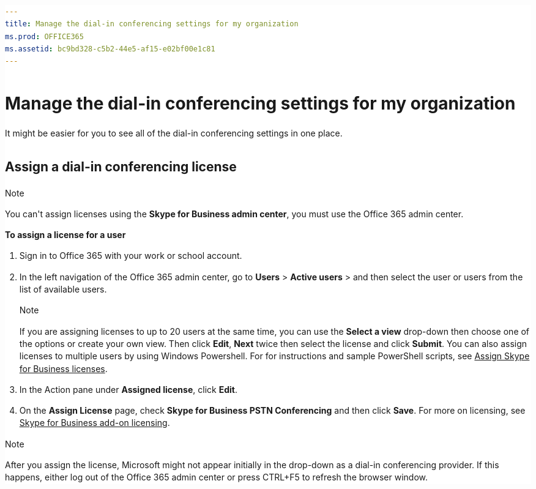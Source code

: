 ```yaml
---
title: Manage the dial-in conferencing settings for my organization
ms.prod: OFFICE365
ms.assetid: bc9bd328-c5b2-44e5-af15-e02bf00e1c81
---
```



# Manage the dial-in conferencing settings for my organization

It might be easier for you to see all of the dial-in conferencing settings in one place. 
  
    
    


## Assign a dial-in conferencing license


> [!NOTE]
> You can't assign licenses using the **Skype for Business admin center**, you must use the Office 365 admin center. 
  
    
    

 **To assign a license for a user**
  
    
    

1. Sign in to Office 365 with your work or school account.
    
  
2. In the left navigation of the Office 365 admin center, go to **Users** > **Active users** > and then select the user or users from the list of available users.
    
    > [!NOTE]
      > If you are assigning licenses to up to 20 users at the same time, you can use the **Select a view** drop-down then choose one of the options or create your own view. Then click **Edit**, **Next** twice then select the license and click **Submit**. You can also assign licenses to multiple users by using Windows Powershell. For for instructions and sample PowerShell scripts, see  [Assign Skype for Business licenses](assign-skype-for-business-licenses.md). 
3. In the Action pane under **Assigned license**, click **Edit**. 
    
  
4. On the **Assign License** page, check **Skype for Business PSTN Conferencing** and then click **Save**. For more on licensing, see  [Skype for Business add-on licensing](skype-for-business-add-on-licensing.md).
    
  

> [!NOTE]
> After you assign the license, Microsoft might not appear initially in the drop-down as a dial-in conferencing provider. If this happens, either log out of the Office 365 admin center or press CTRL+F5 to refresh the browser window. 
  
    
    